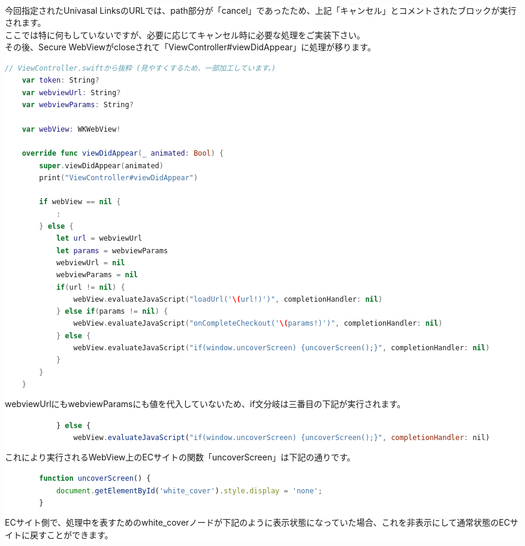 今回指定されたUnivasal LinksのURLでは、path部分が「cancel」であったため、上記「キャンセル」とコメントされたブロックが実行されます。  
ここでは特に何もしていないですが、必要に応じてキャンセル時に必要な処理をご実装下さい。  
その後、Secure WebViewがcloseされて「ViewController#viewDidAppear」に処理が移ります。  

```swift
// ViewController.swiftから抜粋 (見やすくするため、一部加工しています。)
    var token: String?
    var webviewUrl: String?
    var webviewParams: String?

    var webView: WKWebView!

    override func viewDidAppear(_ animated: Bool) {
        super.viewDidAppear(animated)
        print("ViewController#viewDidAppear")

        if webView == nil {
            :
        } else {
            let url = webviewUrl
            let params = webviewParams
            webviewUrl = nil
            webviewParams = nil
            if(url != nil) {
                webView.evaluateJavaScript("loadUrl('\(url!)')", completionHandler: nil)
            } else if(params != nil) {
                webView.evaluateJavaScript("onCompleteCheckout('\(params!)')", completionHandler: nil)
            } else {
                webView.evaluateJavaScript("if(window.uncoverScreen) {uncoverScreen();}", completionHandler: nil)
            }
        }
    }
```

webviewUrlにもwebviewParamsにも値を代入していないため、if文分岐は三番目の下記が実行されます。  

```js
            } else {
                webView.evaluateJavaScript("if(window.uncoverScreen) {uncoverScreen();}", completionHandler: nil)
```

これにより実行されるWebView上のECサイトの関数「uncoverScreen」は下記の通りです。  

```js
        function uncoverScreen() {
            document.getElementById('white_cover').style.display = 'none';
        }
```

ECサイト側で、処理中を表すためのwhite_coverノードが下記のように表示状態になっていた場合、これを非表示にして通常状態のECサイトに戻すことができます。  

